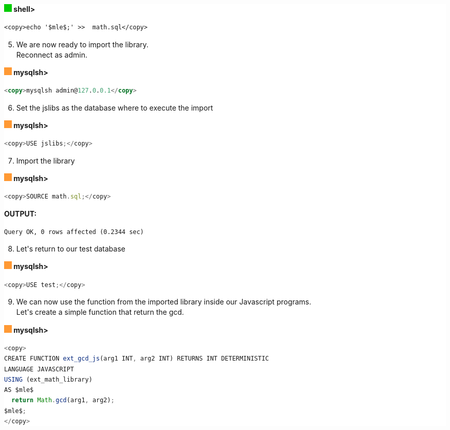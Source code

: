   **![green-dot](./images/green-square.jpg) shell>**  
  ```shell
  <copy>echo '$mle$;' >>  math.sql</copy>
  ```

5. We are now ready to import the library.  
  Reconnect as admin.  

  **![orange-dot](./images/orange-square.jpg) mysqlsh>**
  ```sql
  <copy>mysqlsh admin@127.0.0.1</copy>
  ```  

6. Set the jslibs as the database where to execute the import  

  **![orange-dot](./images/orange-square.jpg) mysqlsh>**
  ```js
  <copy>USE jslibs;</copy>
  ```

7. Import the library  

  **![orange-dot](./images/orange-square.jpg) mysqlsh>**
  ```js
  <copy>SOURCE math.sql;</copy>
  ```

  **OUTPUT:**  
  ```
  Query OK, 0 rows affected (0.2344 sec)
  ```

8. Let's return to our test database

  **![orange-dot](./images/orange-square.jpg) mysqlsh>**
  ```js
  <copy>USE test;</copy>
  ```

9. We can now use the function from the imported library inside our Javascript programs.  
  Let's create a simple function that return the gcd.  

  **![orange-dot](./images/orange-square.jpg) mysqlsh>**
  ```js
  <copy>
  CREATE FUNCTION ext_gcd_js(arg1 INT, arg2 INT) RETURNS INT DETERMINISTIC
  LANGUAGE JAVASCRIPT
  USING (ext_math_library)
  AS $mle$
    return Math.gcd(arg1, arg2);
  $mle$;
  </copy>
  ```
